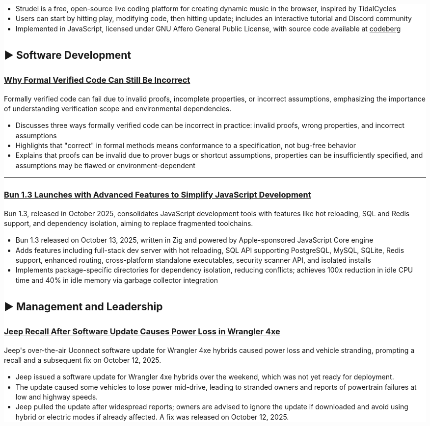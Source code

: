 * Strudel is a free, open-source live coding platform for creating dynamic music in the browser, inspired by TidalCycles
* Users can start by hitting play, modifying code, then hitting update; includes an interactive tutorial and Discord community
* Implemented in JavaScript, licensed under GNU Affero General Public License, with source code available at [codeberg](https://codeberg.org/uzu/strudel)



## ▶️ Software Development

### [Why Formal Verified Code Can Still Be Incorrect](https://buttondown.com/hillelwayne/archive/three-ways-formally-verified-code-can-go-wrong-in/)
Formally verified code can fail due to invalid proofs, incomplete properties, or incorrect assumptions, emphasizing the importance of understanding verification scope and environmental dependencies.

* Discusses three ways formally verified code can be incorrect in practice: invalid proofs, wrong properties, and incorrect assumptions
* Highlights that "correct" in formal methods means conformance to a specification, not bug-free behavior
* Explains that proofs can be invalid due to prover bugs or shortcut assumptions, properties can be insufficiently specified, and assumptions may be flawed or environment-dependent


---

### [Bun 1.3 Launches with Advanced Features to Simplify JavaScript Development](https://www.theregister.com/2025/10/13/bun_13_full_of_features/)
Bun 1.3, released in October 2025, consolidates JavaScript development tools with features like hot reloading, SQL and Redis support, and dependency isolation, aiming to replace fragmented toolchains.

* Bun 1.3 released on October 13, 2025, written in Zig and powered by Apple-sponsored JavaScript Core engine
* Adds features including full-stack dev server with hot reloading, SQL API supporting PostgreSQL, MySQL, SQLite, Redis support, enhanced routing, cross-platform standalone executables, security scanner API, and isolated installs
* Implements package-specific directories for dependency isolation, reducing conflicts; achieves 100x reduction in idle CPU time and 40% in idle memory via garbage collector integration



## ▶️ Management and Leadership

### [Jeep Recall After Software Update Causes Power Loss in Wrangler 4xe](https://arstechnica.com/cars/2025/10/software-update-bricks-some-jeep-4xe-hybrids-over-the-weekend/)
Jeep's over-the-air Uconnect software update for Wrangler 4xe hybrids caused power loss and vehicle stranding, prompting a recall and a subsequent fix on October 12, 2025.

* Jeep issued a software update for Wrangler 4xe hybrids over the weekend, which was not yet ready for deployment.
* The update caused some vehicles to lose power mid-drive, leading to stranded owners and reports of powertrain failures at low and highway speeds.
* Jeep pulled the update after widespread reports; owners are advised to ignore the update if downloaded and avoid using hybrid or electric modes if already affected. A fix was released on October 12, 2025.
